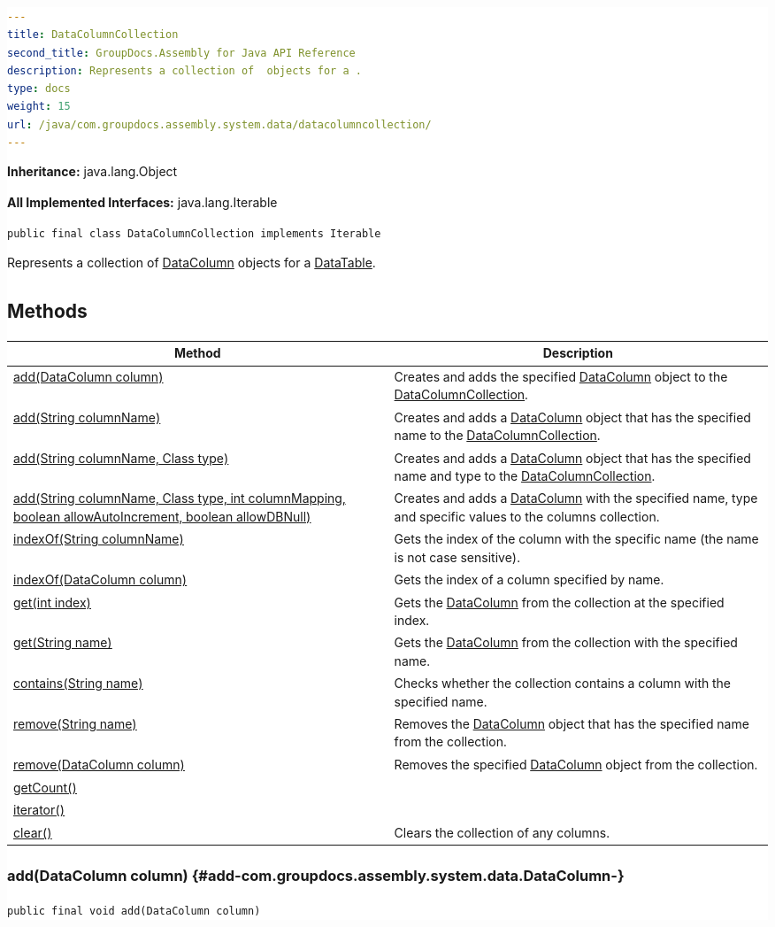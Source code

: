 ```yaml
---
title: DataColumnCollection
second_title: GroupDocs.Assembly for Java API Reference
description: Represents a collection of  objects for a .
type: docs
weight: 15
url: /java/com.groupdocs.assembly.system.data/datacolumncollection/
---
```

**Inheritance:**
java.lang.Object

**All Implemented Interfaces:**
java.lang.Iterable
```
public final class DataColumnCollection implements Iterable
```

Represents a collection of [DataColumn](../../com.groupdocs.assembly.system.data/datacolumn) objects for a [DataTable](../../com.groupdocs.assembly.system.data/datatable).
## Methods

| Method | Description |
| --- | --- |
| [add(DataColumn column)](#add-com.groupdocs.assembly.system.data.DataColumn-) | Creates and adds the specified [DataColumn](../../com.groupdocs.assembly.system.data/datacolumn) object to the [DataColumnCollection](../../com.groupdocs.assembly.system.data/datacolumncollection). |
| [add(String columnName)](#add-java.lang.String-) | Creates and adds a [DataColumn](../../com.groupdocs.assembly.system.data/datacolumn) object that has the specified name to the [DataColumnCollection](../../com.groupdocs.assembly.system.data/datacolumncollection). |
| [add(String columnName, Class type)](#add-java.lang.String-java.lang.Class-) | Creates and adds a [DataColumn](../../com.groupdocs.assembly.system.data/datacolumn) object that has the specified name and type to the [DataColumnCollection](../../com.groupdocs.assembly.system.data/datacolumncollection). |
| [add(String columnName, Class type, int columnMapping, boolean allowAutoIncrement, boolean allowDBNull)](#add-java.lang.String-java.lang.Class-int-boolean-boolean-) | Creates and adds a [DataColumn](../../com.groupdocs.assembly.system.data/datacolumn) with the specified name, type and specific values to the columns collection. |
| [indexOf(String columnName)](#indexOf-java.lang.String-) | Gets the index of the column with the specific name (the name is not case sensitive). |
| [indexOf(DataColumn column)](#indexOf-com.groupdocs.assembly.system.data.DataColumn-) | Gets the index of a column specified by name. |
| [get(int index)](#get-int-) | Gets the [DataColumn](../../com.groupdocs.assembly.system.data/datacolumn) from the collection at the specified index. |
| [get(String name)](#get-java.lang.String-) | Gets the [DataColumn](../../com.groupdocs.assembly.system.data/datacolumn) from the collection with the specified name. |
| [contains(String name)](#contains-java.lang.String-) | Checks whether the collection contains a column with the specified name. |
| [remove(String name)](#remove-java.lang.String-) | Removes the [DataColumn](../../com.groupdocs.assembly.system.data/datacolumn) object that has the specified name from the collection. |
| [remove(DataColumn column)](#remove-com.groupdocs.assembly.system.data.DataColumn-) | Removes the specified [DataColumn](../../com.groupdocs.assembly.system.data/datacolumn) object from the collection. |
| [getCount()](#getCount--) |  |
| [iterator()](#iterator--) |  |
| [clear()](#clear--) | Clears the collection of any columns. |
### add(DataColumn column) {#add-com.groupdocs.assembly.system.data.DataColumn-}
```
public final void add(DataColumn column)
```
